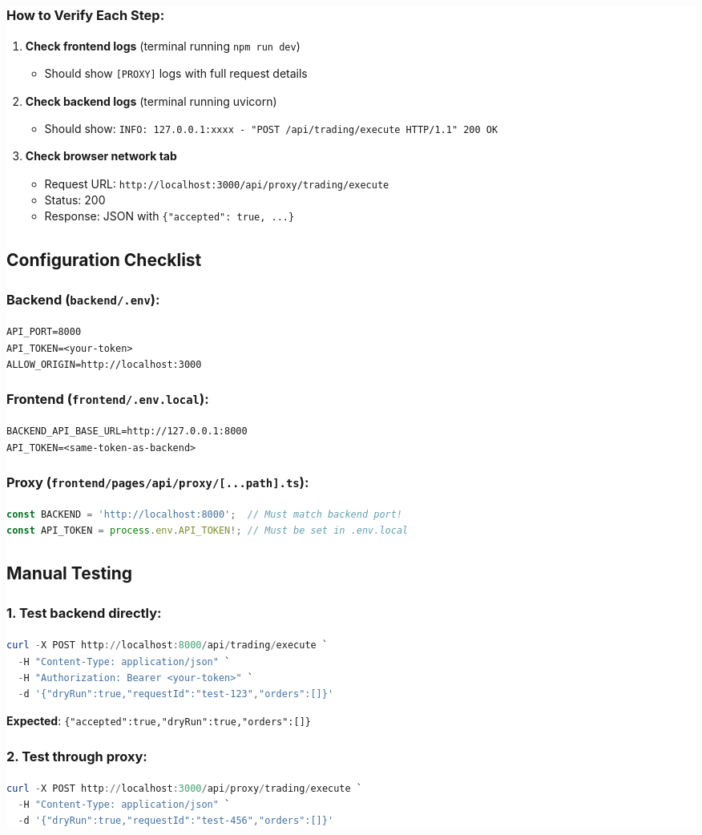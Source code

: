 ### How to Verify Each Step:

1. **Check frontend logs** (terminal running `npm run dev`)
   - Should show `[PROXY]` logs with full request details

2. **Check backend logs** (terminal running uvicorn)
   - Should show: `INFO: 127.0.0.1:xxxx - "POST /api/trading/execute HTTP/1.1" 200 OK`

3. **Check browser network tab**
   - Request URL: `http://localhost:3000/api/proxy/trading/execute`
   - Status: 200
   - Response: JSON with `{"accepted": true, ...}`

## Configuration Checklist

### Backend (`backend/.env`):
```env
API_PORT=8000
API_TOKEN=<your-token>
ALLOW_ORIGIN=http://localhost:3000
```

### Frontend (`frontend/.env.local`):
```env
BACKEND_API_BASE_URL=http://127.0.0.1:8000
API_TOKEN=<same-token-as-backend>
```

### Proxy (`frontend/pages/api/proxy/[...path].ts`):
```typescript
const BACKEND = 'http://localhost:8000';  // Must match backend port!
const API_TOKEN = process.env.API_TOKEN!; // Must be set in .env.local
```

## Manual Testing

### 1. Test backend directly:
```powershell
curl -X POST http://localhost:8000/api/trading/execute `
  -H "Content-Type: application/json" `
  -H "Authorization: Bearer <your-token>" `
  -d '{"dryRun":true,"requestId":"test-123","orders":[]}'
```

**Expected**: `{"accepted":true,"dryRun":true,"orders":[]}`

### 2. Test through proxy:
```powershell
curl -X POST http://localhost:3000/api/proxy/trading/execute `
  -H "Content-Type: application/json" `
  -d '{"dryRun":true,"requestId":"test-456","orders":[]}'
```
